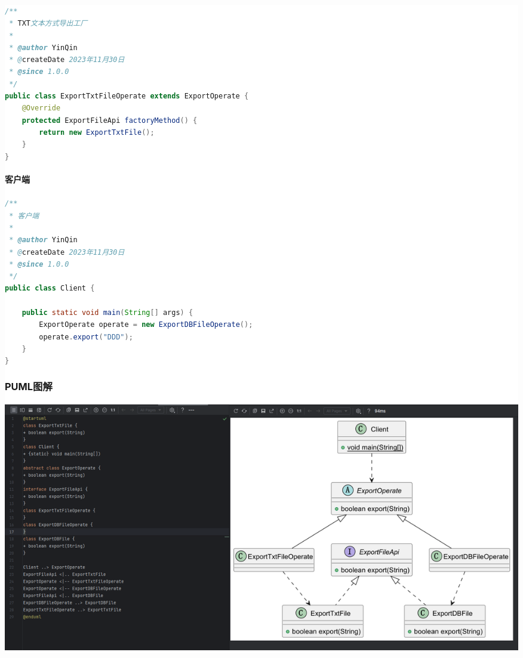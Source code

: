 ```java
/**
 * TXT文本方式导出工厂
 *
 * @author YinQin
 * @createDate 2023年11月30日
 * @since 1.0.0
 */
public class ExportTxtFileOperate extends ExportOperate {
    @Override
    protected ExportFileApi factoryMethod() {
        return new ExportTxtFile();
    }
}
```

#### 客户端

```java
/**
 * 客户端
 *
 * @author YinQin
 * @createDate 2023年11月30日
 * @since 1.0.0
 */
public class Client {

    public static void main(String[] args) {
        ExportOperate operate = new ExportDBFileOperate();
        operate.export("DDD");
    }
}
```

### PUML图解

![image-20240206115157406](研磨设计模式笔记.assets/image-20240206115157406.png)
